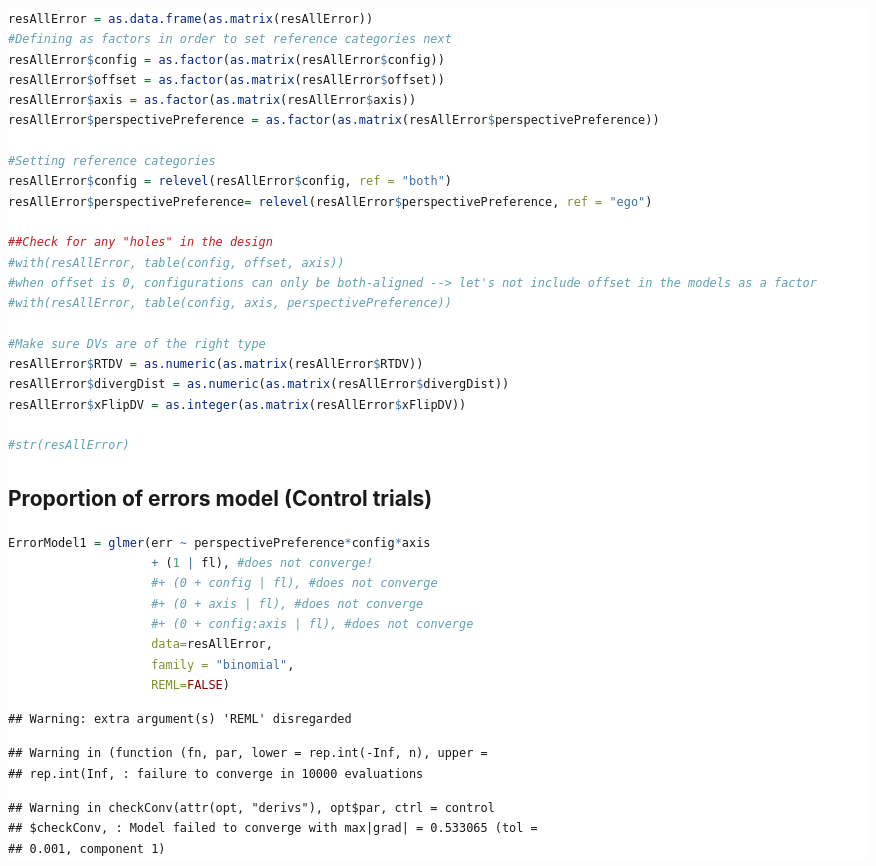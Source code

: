 ```r
resAllError = as.data.frame(as.matrix(resAllError))
#Defining as factors in order to set reference categories next
resAllError$config = as.factor(as.matrix(resAllError$config))
resAllError$offset = as.factor(as.matrix(resAllError$offset))
resAllError$axis = as.factor(as.matrix(resAllError$axis))
resAllError$perspectivePreference = as.factor(as.matrix(resAllError$perspectivePreference))

#Setting reference categories
resAllError$config = relevel(resAllError$config, ref = "both")
resAllError$perspectivePreference= relevel(resAllError$perspectivePreference, ref = "ego")

##Check for any "holes" in the design
#with(resAllError, table(config, offset, axis))
#when offset is 0, configurations can only be both-aligned --> let's not include offset in the models as a factor
#with(resAllError, table(config, axis, perspectivePreference))

#Make sure DVs are of the right type
resAllError$RTDV = as.numeric(as.matrix(resAllError$RTDV))
resAllError$divergDist = as.numeric(as.matrix(resAllError$divergDist))
resAllError$xFlipDV = as.integer(as.matrix(resAllError$xFlipDV))

#str(resAllError)
```

## Proportion of errors model (Control trials)


```r
ErrorModel1 = glmer(err ~ perspectivePreference*config*axis 
                    + (1 | fl), #does not converge!
                    #+ (0 + config | fl), #does not converge
                    #+ (0 + axis | fl), #does not converge
                    #+ (0 + config:axis | fl), #does not converge
                    data=resAllError, 
                    family = "binomial",
                    REML=FALSE)
```

```
## Warning: extra argument(s) 'REML' disregarded
```

```
## Warning in (function (fn, par, lower = rep.int(-Inf, n), upper =
## rep.int(Inf, : failure to converge in 10000 evaluations
```

```
## Warning in checkConv(attr(opt, "derivs"), opt$par, ctrl = control
## $checkConv, : Model failed to converge with max|grad| = 0.533065 (tol =
## 0.001, component 1)
```
